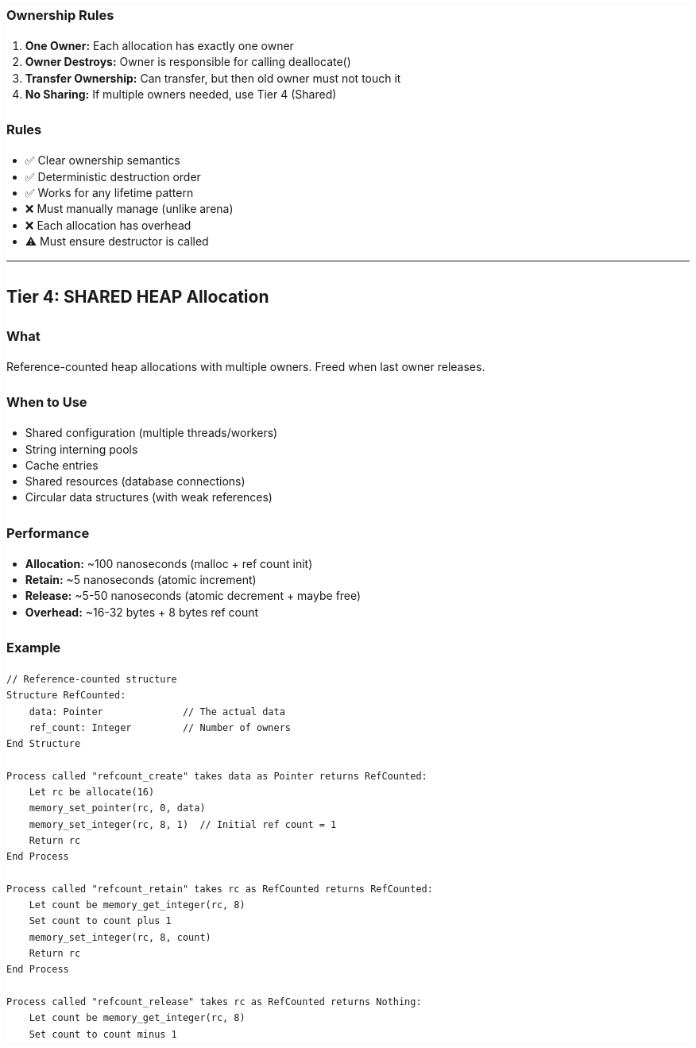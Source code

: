 ```runa
```

### Ownership Rules
1. **One Owner:** Each allocation has exactly one owner
2. **Owner Destroys:** Owner is responsible for calling deallocate()
3. **Transfer Ownership:** Can transfer, but then old owner must not touch it
4. **No Sharing:** If multiple owners needed, use Tier 4 (Shared)

### Rules
- ✅ Clear ownership semantics
- ✅ Deterministic destruction order
- ✅ Works for any lifetime pattern
- ❌ Must manually manage (unlike arena)
- ❌ Each allocation has overhead
- ⚠️ Must ensure destructor is called

---

## Tier 4: SHARED HEAP Allocation

### What
Reference-counted heap allocations with multiple owners. Freed when last owner releases.

### When to Use
- Shared configuration (multiple threads/workers)
- String interning pools
- Cache entries
- Shared resources (database connections)
- Circular data structures (with weak references)

### Performance
- **Allocation:** ~100 nanoseconds (malloc + ref count init)
- **Retain:** ~5 nanoseconds (atomic increment)
- **Release:** ~5-50 nanoseconds (atomic decrement + maybe free)
- **Overhead:** ~16-32 bytes + 8 bytes ref count

### Example
```runa
// Reference-counted structure
Structure RefCounted:
    data: Pointer              // The actual data
    ref_count: Integer         // Number of owners
End Structure

Process called "refcount_create" takes data as Pointer returns RefCounted:
    Let rc be allocate(16)
    memory_set_pointer(rc, 0, data)
    memory_set_integer(rc, 8, 1)  // Initial ref count = 1
    Return rc
End Process

Process called "refcount_retain" takes rc as RefCounted returns RefCounted:
    Let count be memory_get_integer(rc, 8)
    Set count to count plus 1
    memory_set_integer(rc, 8, count)
    Return rc
End Process

Process called "refcount_release" takes rc as RefCounted returns Nothing:
    Let count be memory_get_integer(rc, 8)
    Set count to count minus 1
```